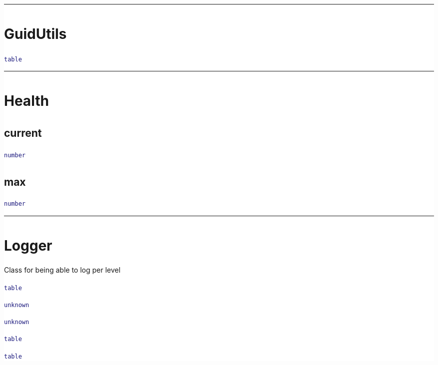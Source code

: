 
---

# GuidUtils


```lua
table
```


---

# Health

## current


```lua
number
```

## max


```lua
number
```


---

# Logger

 Class for being able to log per level


```lua
table
```


```lua
unknown
```


```lua
unknown
```


```lua
table
```


```lua
table
```
